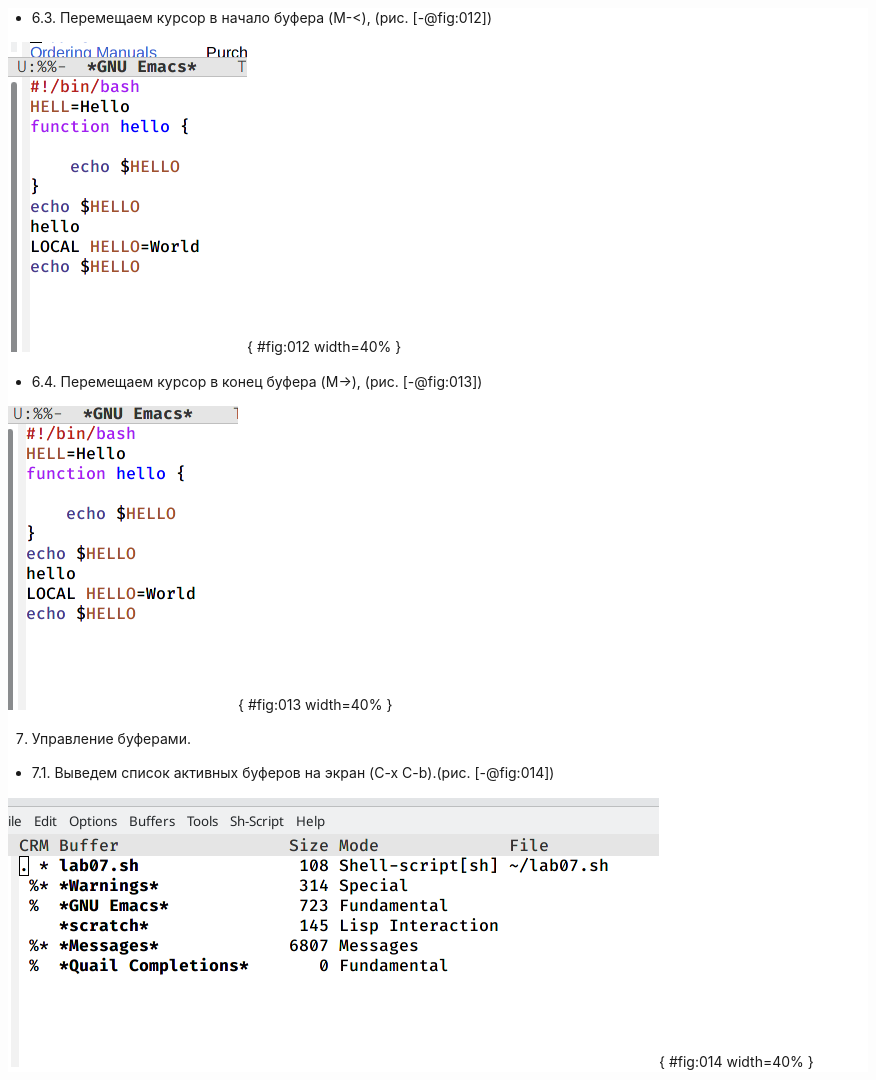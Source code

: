  - 6.3. Перемещаем курсор в начало буфера (M-<), (рис. [-@fig:012])
 
![Перемещение курсора в начало буфера](image/12.png){ #fig:012 width=40% }
 
 - 6.4. Перемещаем курсор в конец буфера (M->), (рис. [-@fig:013])

![Перемещение курсора в конец буфера](image/13.png){ #fig:013 width=40% }

7. Управление буферами.

 - 7.1. Выведем список активных буферов на экран (C-x C-b).(рис. [-@fig:014])
 
![Список активных буферов](image/14.png){ #fig:014 width=40% }
 